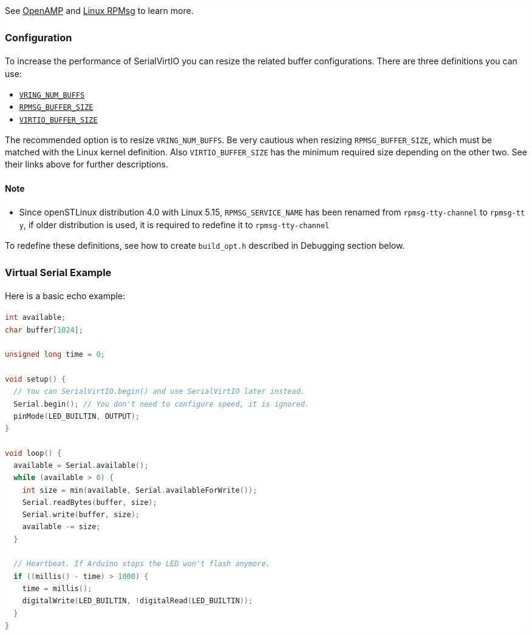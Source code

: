See [OpenAMP] and [Linux RPMsg] to learn more.

### Configuration

To increase the performance of SerialVirtIO you can resize the related buffer configurations. There are three definitions you can use:

* [`VRING_NUM_BUFFS`](/cores/arduino/stm32/OpenAMP/virtio_config.h)
* [`RPMSG_BUFFER_SIZE`](/cores/arduino/stm32/OpenAMP/virtio_config.h)
* [`VIRTIO_BUFFER_SIZE`](/cores/arduino/stm32/OpenAMP/virtio_buffer.h)

The recommended option is to resize `VRING_NUM_BUFFS`. Be very cautious when resizing `RPMSG_BUFFER_SIZE`, which must be matched with the Linux kernel definition. Also `VIRTIO_BUFFER_SIZE` has the minimum required size depending on the other two. See their links above for further descriptions.

#### Note

* Since openSTLinux distribution 4.0 with Linux 5.15, `RPMSG_SERVICE_NAME` has been renamed from `rpmsg-tty-channel` to `rpmsg-tty`, if older distribution is used, it is required to redefine it to  `rpmsg-tty-channel`

To redefine these definitions, see how to create `build_opt.h` described in Debugging section below.

### Virtual Serial Example

Here is a basic echo example:
```cpp
int available;
char buffer[1024];

unsigned long time = 0;

void setup() {
  // You can SerialVirtIO.begin() and use SerialVirtIO later instead.
  Serial.begin(); // You don't need to configure speed, it is ignored.
  pinMode(LED_BUILTIN, OUTPUT);
}

void loop() {
  available = Serial.available();
  while (available > 0) {
    int size = min(available, Serial.availableForWrite());
    Serial.readBytes(buffer, size);
    Serial.write(buffer, size);
    available -= size;
  }

  // Heartbeat. If Arduino stops the LED won't flash anymore.
  if ((millis() - time) > 1000) {
    time = millis();
    digitalWrite(LED_BUILTIN, !digitalRead(LED_BUILTIN));
  }
}
```


[STM32MP157A-DK1]: https://www.st.com/en/evaluation-tools/stm32mp157a-dk1.html
[STM32MP157C-DK2]: https://www.st.com/en/evaluation-tools/stm32mp157c-dk2.html
[Cortex-M4 Engineering mode]: https://wiki.st.com/stm32mpu/wiki/STM32CubeMP1_development_guidelines
[STM32MP15 Starter Package]: https://wiki.st.com/stm32mpu/wiki/STM32MP15_Discovery_kits_-_Starter_Package
[STM32 MPU OpenSTLinux Distribution]: https://wiki.st.com/stm32mpu/wiki/STM32MP1_Distribution_Package
[Balena OS]: https://github.com/kbumsik/balena-st-stm32mp
[ST Wiki page on boot mode]: https://wiki.st.com/stm32mpu/wiki/STM32CubeMP1_Package#Getting_started_with_STM32CubeMP1_Package
[run_arduino_gen.sh]: https://github.com/stm32duino/Arduino_Tools/blob/main/run_arduino_gen.sh
[OpenAMP]: https://github.com/OpenAMP/open-amp/wiki/OpenAMP-Overview
[Linux RPMsg]: https://wiki.st.com/stm32mpu/wiki/Linux_RPMsg_framework_overview
[a hard restriction of the write size]: /cores/arduino/VirtIOSerial.cpp#L148
[build_opt.h]: https://github.com/stm32duino/Arduino_Core_STM32/wiki/Customize-build-options-using-build_opt.h
[build_opt.h description in wiki]: https://github.com/stm32duino/Arduino_Core_STM32/wiki/Customize-build-options-using-build_opt.h
[virtio_log.h]: /cores/arduino/stm32/OpenAMP/virtio_log.h
[`variant_STM32MP157_DK.h` of the board]: /variants/STM32MP1xx/MP153AAC_MP153CAC_MP153DAC_MP153FAC_MP157AAC_MP157CAC_MP157DAC_MP157FAC/variant_STM32MP157_DK.h
[The ST Wiki page on C-Kermit]: https://wiki.st.com/stm32mpu/wiki/How_to_transfer_a_file_over_serial_console
[a bug in OpenSTLinux]: https://community.st.com/s/question/0D50X0000B9vHa4/cannot-get-download-a-file-using-kermit
[stm32mp157c-dk2-m4-examples.dts]: https://github.com/STMicroelectronics/meta-st-stm32mp/blob/d8cbac759e1275b1a27d4ba38b64a0d83d0e8c9f/recipes-kernel/linux/linux-stm32mp/4.19/4.19.49/0029-ARM-stm32mp1-r2-DEVICETREE.patch#L4334
[Early firmware loading from U-Boot stage]: https://wiki.st.com/stm32mpu/wiki/How_to_start_the_coprocessor_from_the_bootloader
[discussions on RETRAM]: https://community.st.com/s/question/0D50X0000B44pHUSQY/doesnt-the-mcu-coprocessor-have-nonvolatile-memory